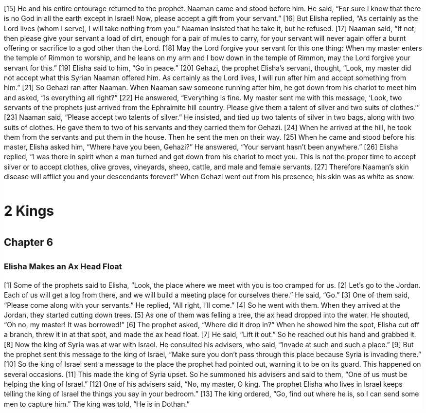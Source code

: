 [15] He and his entire entourage returned to the prophet. Naaman came and stood before him. He said, “For sure I know that there is no God in all the earth except in Israel! Now, please accept a gift from your servant.” 
[16] But Elisha replied, “As certainly as the Lord lives (whom I serve), I will take nothing from you.” Naaman insisted that he take it, but he refused. 
[17] Naaman said, “If not, then please give your servant a load of dirt, enough for a pair of mules to carry, for your servant will never again offer a burnt offering or sacrifice to a god other than the Lord. 
[18] May the Lord forgive your servant for this one thing: When my master enters the temple of Rimmon to worship, and he leans on my arm and I bow down in the temple of Rimmon, may the Lord forgive your servant for this.” 
[19] Elisha said to him, “Go in peace.”
[20] Gehazi, the prophet Elisha’s servant, thought, “Look, my master did not accept what this Syrian Naaman offered him. As certainly as the Lord lives, I will run after him and accept something from him.” 
[21] So Gehazi ran after Naaman. When Naaman saw someone running after him, he got down from his chariot to meet him and asked, “Is everything all right?” 
[22] He answered, “Everything is fine. My master sent me with this message, ‘Look, two servants of the prophets just arrived from the Ephraimite hill country. Please give them a talent of silver and two suits of clothes.’” 
[23] Naaman said, “Please accept two talents of silver.” He insisted, and tied up two talents of silver in two bags, along with two suits of clothes. He gave them to two of his servants and they carried them for Gehazi. 
[24] When he arrived at the hill, he took them from the servants and put them in the house. Then he sent the men on their way.
[25] When he came and stood before his master, Elisha asked him, “Where have you been, Gehazi?” He answered, “Your servant hasn’t been anywhere.” 
[26] Elisha replied, “I was there in spirit when a man turned and got down from his chariot to meet you. This is not the proper time to accept silver or to accept clothes, olive groves, vineyards, sheep, cattle, and male and female servants. 
[27] Therefore Naaman’s skin disease will afflict you and your descendants forever!” When Gehazi went out from his presence, his skin was as white as snow.
# 2 Kings

## Chapter 6 

### Elisha Makes an Ax Head Float

[1] Some of the prophets said to Elisha, “Look, the place where we meet with you is too cramped for us. 
[2] Let’s go to the Jordan. Each of us will get a log from there, and we will build a meeting place for ourselves there.” He said, “Go.” 
[3] One of them said, “Please come along with your servants.” He replied, “All right, I’ll come.” 
[4] So he went with them. When they arrived at the Jordan, they started cutting down trees. 
[5] As one of them was felling a tree, the ax head dropped into the water. He shouted, “Oh no, my master! It was borrowed!” 
[6] The prophet asked, “Where did it drop in?” When he showed him the spot, Elisha cut off a branch, threw it in at that spot, and made the ax head float. 
[7] He said, “Lift it out.” So he reached out his hand and grabbed it.
[8] Now the king of Syria was at war with Israel. He consulted his advisers, who said, “Invade at such and such a place.” 
[9] But the prophet sent this message to the king of Israel, “Make sure you don’t pass through this place because Syria is invading there.” 
[10] So the king of Israel sent a message to the place the prophet had pointed out, warning it to be on its guard. This happened on several occasions. 
[11] This made the king of Syria upset. So he summoned his advisers and said to them, “One of us must be helping the king of Israel.” 
[12] One of his advisers said, “No, my master, O king. The prophet Elisha who lives in Israel keeps telling the king of Israel the things you say in your bedroom.” 
[13] The king ordered, “Go, find out where he is, so I can send some men to capture him.” The king was told, “He is in Dothan.” 